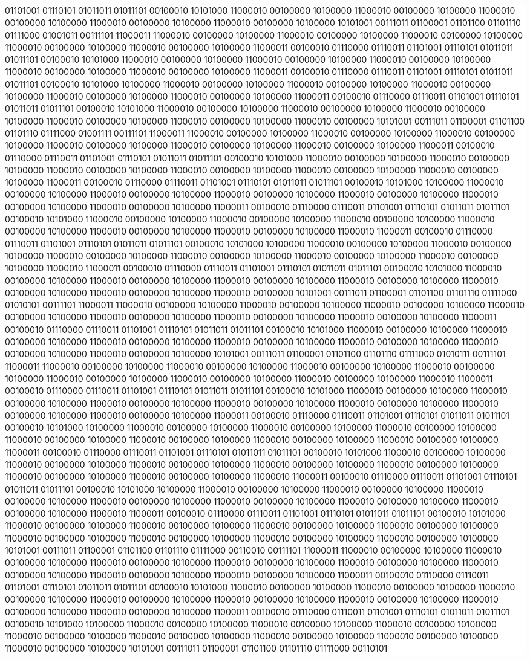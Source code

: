 01101001 01110101 01011011 01011101 00100010 10101000 11000010 00100000 10100000 11000010 00100000 10100000 11000010 00100000 10100000 11000010 00100000 10100000 11000010 00100000 10100000 10101001 00111011 01100001 01101100 01101110 01111000 01001011 00111101 11000011 11000010 00100000 10100000 11000010 00100000 10100000 11000010 00100000 10100000 11000010 00100000 10100000 11000010 00100000 10100000 11000011 00100010 01110000 01110011 01101001 01110101 01011011 01011101 00100010 10101000 11000010 00100000 10100000 11000010 00100000 10100000 11000010 00100000 10100000 11000010 00100000 10100000 11000010 00100000 10100000 11000011 00100010 01110000 01110011 01101001 01110101 01011011 01011101 00100010 10101000 10100000 11000010 00100000 10100000 11000010 00100000 10100000 11000010 00100000 10100000 11000010 00100000 10100000 11000010 00100000 10100000 11000011 00100010 01110000 01110011 01101001 01110101 01011011 01011101 00100010 10101000 11000010 00100000 10100000 11000010 00100000 10100000 11000010 00100000 10100000 11000010 00100000 10100000 11000010 00100000 10100000 11000010 00100000 10101001 00111011 01100001 01101100 01101110 01111000 01001111 00111101 11000011 11000010 00100000 10100000 11000010 00100000 10100000 11000010 00100000 10100000 11000010 00100000 10100000 11000010 00100000 10100000 11000010 00100000 10100000 11000011 00100010 01110000 01110011 01101001 01110101 01011011 01011101 00100010 10101000 11000010 00100000 10100000 11000010 00100000 10100000 11000010 00100000 10100000 11000010 00100000 10100000 11000010 00100000 10100000 11000010 00100000 10100000 11000011 00100010 01110000 01110011 01101001 01110101 01011011 01011101 00100010 10101000 10100000 11000010 00100000 10100000 11000010 00100000 10100000 11000010 00100000 10100000 11000010 00100000 10100000 11000010 00100000 10100000 11000010 00100000 10100000 11000011 00100010 01110000 01110011 01101001 01110101 01011011 01011101 00100010 10101000 11000010 00100000 10100000 11000010 00100000 10100000 11000010 00100000 10100000 11000010 00100000 10100000 11000010 00100000 10100000 11000010 00100000 10100000 11000010 11000011 00100010 01110000 01110011 01101001 01110101 01011011 01011101 00100010 10101000 10100000 11000010 00100000 10100000 11000010 00100000 10100000 11000010 00100000 10100000 11000010 00100000 10100000 11000010 00100000 10100000 11000010 00100000 10100000 11000010 11000011 00100010 01110000 01110011 01101001 01110101 01011011 01011101 00100010 10101000 11000010 00100000 10100000 11000010 00100000 10100000 11000010 00100000 10100000 11000010 00100000 10100000 11000010 00100000 10100000 11000010 00100000 10100000 11000010 00100000 10101001 00111011 01100001 01101100 01101110 01111000 01010101 00111101 11000011 11000010 00100000 10100000 11000010 00100000 10100000 11000010 00100000 10100000 11000010 00100000 10100000 11000010 00100000 10100000 11000010 00100000 10100000 11000010 00100000 10100000 11000011 00100010 01110000 01110011 01101001 01110101 01011011 01011101 00100010 10101000 11000010 00100000 10100000 11000010 00100000 10100000 11000010 00100000 10100000 11000010 00100000 10100000 11000010 00100000 10100000 11000010 00100000 10100000 11000010 00100000 10100000 10101001 00111011 01100001 01101100 01101110 01111000 01010111 00111101 11000011 11000010 00100000 10100000 11000010 00100000 10100000 11000010 00100000 10100000 11000010 00100000 10100000 11000010 00100000 10100000 11000010 00100000 10100000 11000010 00100000 10100000 11000010 11000011 00100010 01110000 01110011 01101001 01110101 01011011 01011101 00100010 10101000 11000010 00100000 10100000 11000010 00100000 10100000 11000010 00100000 10100000 11000010 00100000 10100000 11000010 00100000 10100000 11000010 00100000 10100000 11000010 00100000 10100000 11000011 00100010 01110000 01110011 01101001 01110101 01011011 01011101 00100010 10101000 10100000 11000010 00100000 10100000 11000010 00100000 10100000 11000010 00100000 10100000 11000010 00100000 10100000 11000010 00100000 10100000 11000010 00100000 10100000 11000010 00100000 10100000 11000011 00100010 01110000 01110011 01101001 01110101 01011011 01011101 00100010 10101000 11000010 00100000 10100000 11000010 00100000 10100000 11000010 00100000 10100000 11000010 00100000 10100000 11000010 00100000 10100000 11000010 00100000 10100000 11000010 00100000 10100000 11000010 11000011 00100010 01110000 01110011 01101001 01110101 01011011 01011101 00100010 10101000 10100000 11000010 00100000 10100000 11000010 00100000 10100000 11000010 00100000 10100000 11000010 00100000 10100000 11000010 00100000 10100000 11000010 00100000 10100000 11000010 00100000 10100000 11000010 11000011 00100010 01110000 01110011 01101001 01110101 01011011 01011101 00100010 10101000 11000010 00100000 10100000 11000010 00100000 10100000 11000010 00100000 10100000 11000010 00100000 10100000 11000010 00100000 10100000 11000010 00100000 10100000 11000010 00100000 10100000 11000010 00100000 10100000 10101001 00111011 01100001 01101100 01101110 01111000 00110010 00111101 11000011 11000010 00100000 10100000 11000010 00100000 10100000 11000010 00100000 10100000 11000010 00100000 10100000 11000010 00100000 10100000 11000010 00100000 10100000 11000010 00100000 10100000 11000010 00100000 10100000 11000011 00100010 01110000 01110011 01101001 01110101 01011011 01011101 00100010 10101000 11000010 00100000 10100000 11000010 00100000 10100000 11000010 00100000 10100000 11000010 00100000 10100000 11000010 00100000 10100000 11000010 00100000 10100000 11000010 00100000 10100000 11000010 00100000 10100000 11000011 00100010 01110000 01110011 01101001 01110101 01011011 01011101 00100010 10101000 10100000 11000010 00100000 10100000 11000010 00100000 10100000 11000010 00100000 10100000 11000010 00100000 10100000 11000010 00100000 10100000 11000010 00100000 10100000 11000010 00100000 10100000 11000010 00100000 10100000 10101001 00111011 01100001 01101100 01101110 01111000 00110101
